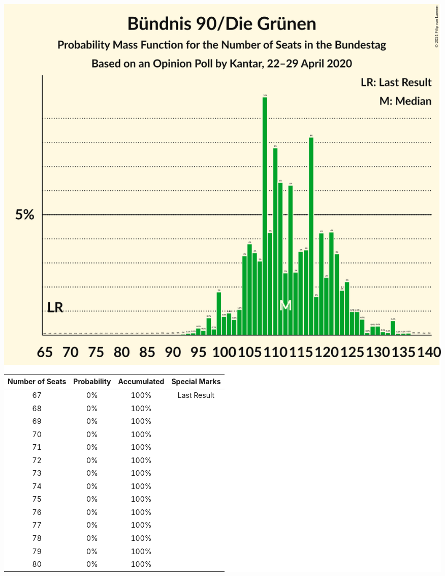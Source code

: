 ![Graph with seats probability mass function not yet produced](2020-04-29-Kantar-seats-pmf-bündnis90diegrünen.png "Seats Probability Mass Function")

| Number of Seats | Probability | Accumulated | Special Marks |
|:---------------:|:-----------:|:-----------:|:-------------:|
| 67 | 0% | 100% | Last Result |
| 68 | 0% | 100% |  |
| 69 | 0% | 100% |  |
| 70 | 0% | 100% |  |
| 71 | 0% | 100% |  |
| 72 | 0% | 100% |  |
| 73 | 0% | 100% |  |
| 74 | 0% | 100% |  |
| 75 | 0% | 100% |  |
| 76 | 0% | 100% |  |
| 77 | 0% | 100% |  |
| 78 | 0% | 100% |  |
| 79 | 0% | 100% |  |
| 80 | 0% | 100% |  |